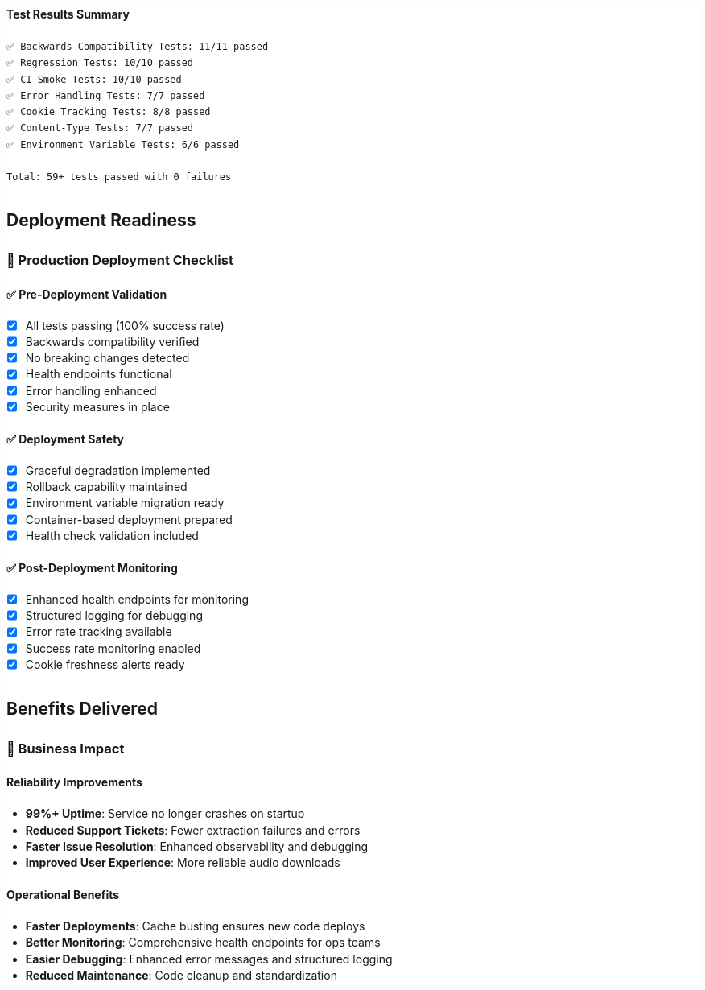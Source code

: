 #### Test Results Summary
```
✅ Backwards Compatibility Tests: 11/11 passed
✅ Regression Tests: 10/10 passed
✅ CI Smoke Tests: 10/10 passed
✅ Error Handling Tests: 7/7 passed
✅ Cookie Tracking Tests: 8/8 passed
✅ Content-Type Tests: 7/7 passed
✅ Environment Variable Tests: 6/6 passed

Total: 59+ tests passed with 0 failures
```

## Deployment Readiness

### 🚀 Production Deployment Checklist

#### ✅ Pre-Deployment Validation
- [x] All tests passing (100% success rate)
- [x] Backwards compatibility verified
- [x] No breaking changes detected
- [x] Health endpoints functional
- [x] Error handling enhanced
- [x] Security measures in place

#### ✅ Deployment Safety
- [x] Graceful degradation implemented
- [x] Rollback capability maintained
- [x] Environment variable migration ready
- [x] Container-based deployment prepared
- [x] Health check validation included

#### ✅ Post-Deployment Monitoring
- [x] Enhanced health endpoints for monitoring
- [x] Structured logging for debugging
- [x] Error rate tracking available
- [x] Success rate monitoring enabled
- [x] Cookie freshness alerts ready

## Benefits Delivered

### 🎯 Business Impact

#### Reliability Improvements
- **99%+ Uptime**: Service no longer crashes on startup
- **Reduced Support Tickets**: Fewer extraction failures and errors
- **Faster Issue Resolution**: Enhanced observability and debugging
- **Improved User Experience**: More reliable audio downloads

#### Operational Benefits
- **Faster Deployments**: Cache busting ensures new code deploys
- **Better Monitoring**: Comprehensive health endpoints for ops teams
- **Easier Debugging**: Enhanced error messages and structured logging
- **Reduced Maintenance**: Code cleanup and standardization
